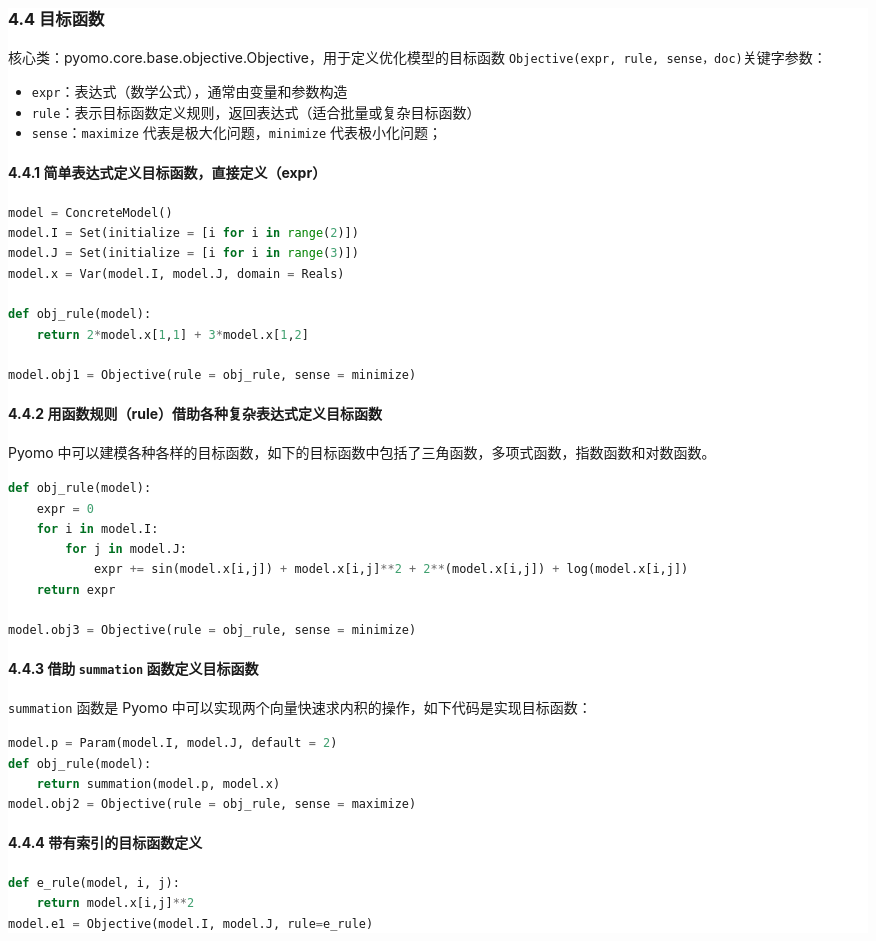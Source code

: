 ### 4.4 目标函数
核心类：pyomo.core.base.objective.Objective，用于定义优化模型的目标函数
`Objective(expr, rule, sense，doc)`关键字参数：

  * `expr`：表达式（数学公式），通常由变量和参数构造
  * `rule`：表示目标函数定义规则，返回表达式（适合批量或复杂目标函数）
  * `sense`：`maximize` 代表是极大化问题，`minimize` 代表极小化问题；

#### 4.4.1 简单表达式定义目标函数，直接定义（expr）

```python
model = ConcreteModel()
model.I = Set(initialize = [i for i in range(2)])
model.J = Set(initialize = [i for i in range(3)])
model.x = Var(model.I, model.J, domain = Reals)

def obj_rule(model):
    return 2*model.x[1,1] + 3*model.x[1,2]

model.obj1 = Objective(rule = obj_rule, sense = minimize)
```

#### 4.4.2 用函数规则（rule）借助各种复杂表达式定义目标函数

Pyomo 中可以建模各种各样的目标函数，如下的目标函数中包括了三角函数，多项式函数，指数函数和对数函数。

```python
def obj_rule(model):
    expr = 0
    for i in model.I:
        for j in model.J:
            expr += sin(model.x[i,j]) + model.x[i,j]**2 + 2**(model.x[i,j]) + log(model.x[i,j])
    return expr

model.obj3 = Objective(rule = obj_rule, sense = minimize)
```

#### 4.4.3 借助 `summation` 函数定义目标函数

`summation` 函数是 Pyomo 中可以实现两个向量快速求内积的操作，如下代码是实现目标函数：

```python
model.p = Param(model.I, model.J, default = 2)
def obj_rule(model):
    return summation(model.p, model.x)
model.obj2 = Objective(rule = obj_rule, sense = maximize)
```

#### 4.4.4 带有索引的目标函数定义

```python
def e_rule(model, i, j):
    return model.x[i,j]**2
model.e1 = Objective(model.I, model.J, rule=e_rule)
```
